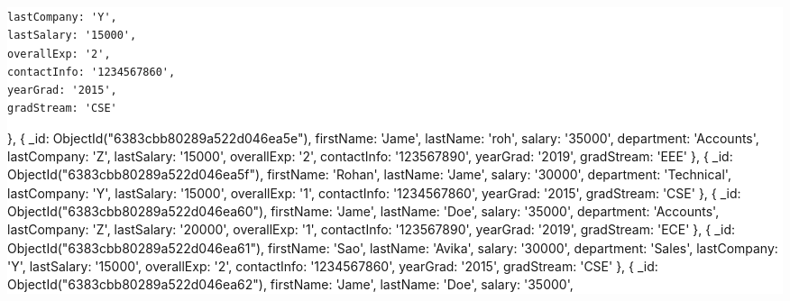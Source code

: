     lastCompany: 'Y',
    lastSalary: '15000',
    overallExp: '2',
    contactInfo: '1234567860',
    yearGrad: '2015',
    gradStream: 'CSE'
  },
  {
    _id: ObjectId("6383cbb80289a522d046ea5e"),
    firstName: 'Jame',
    lastName: 'roh',
    salary: '35000',
    department: 'Accounts',
    lastCompany: 'Z',
    lastSalary: '15000',
    overallExp: '2',
    contactInfo: '123567890',
    yearGrad: '2019',
    gradStream: 'EEE'
  },
  {
    _id: ObjectId("6383cbb80289a522d046ea5f"),
    firstName: 'Rohan',
    lastName: 'Jame',
    salary: '30000',
    department: 'Technical',
    lastCompany: 'Y',
    lastSalary: '15000',
    overallExp: '1',
    contactInfo: '1234567860',
    yearGrad: '2015',
    gradStream: 'CSE'
  },
  {
    _id: ObjectId("6383cbb80289a522d046ea60"),
    firstName: 'Jame',
    lastName: 'Doe',
    salary: '35000',
    department: 'Accounts',
    lastCompany: 'Z',
    lastSalary: '20000',
    overallExp: '1',
    contactInfo: '123567890',
    yearGrad: '2019',
    gradStream: 'ECE'
  },
  {
    _id: ObjectId("6383cbb80289a522d046ea61"),
    firstName: 'Sao',
    lastName: 'Avika',
    salary: '30000',
    department: 'Sales',
    lastCompany: 'Y',
    lastSalary: '15000',
    overallExp: '2',
    contactInfo: '1234567860',
    yearGrad: '2015',
    gradStream: 'CSE'
  },
  {
    _id: ObjectId("6383cbb80289a522d046ea62"),
    firstName: 'Jame',
    lastName: 'Doe',
    salary: '35000',